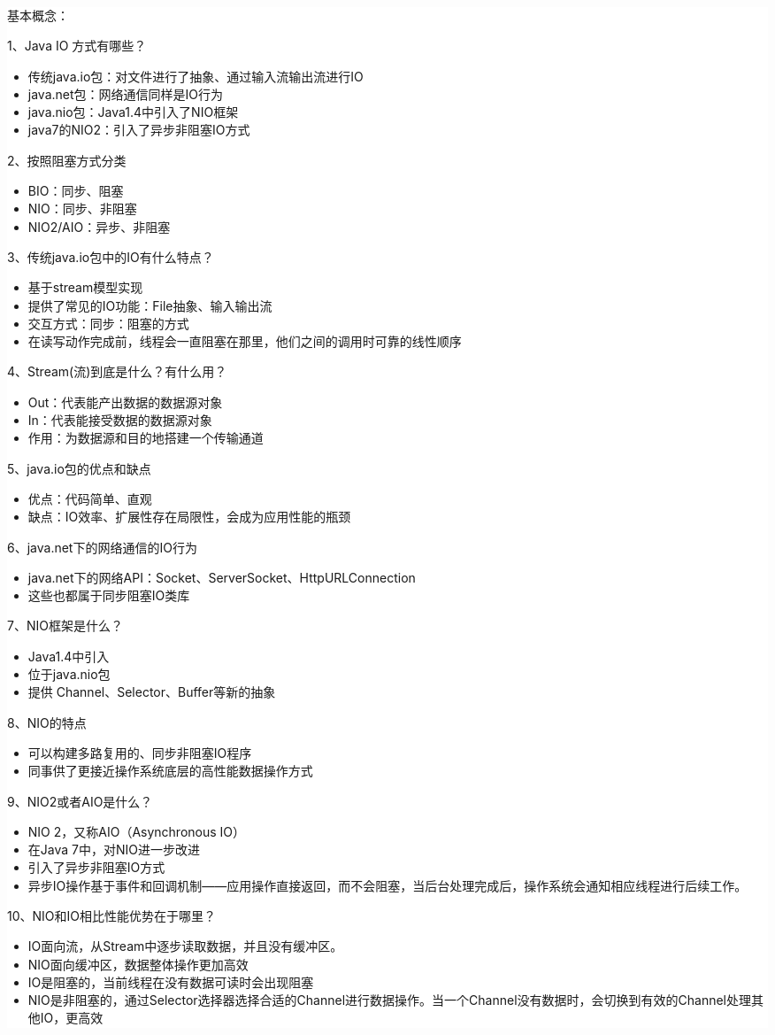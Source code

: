 基本概念：

1、Java IO 方式有哪些？

- 传统java.io包：对文件进行了抽象、通过输入流输出流进行IO
- java.net包：网络通信同样是IO行为
- java.nio包：Java1.4中引入了NIO框架
- java7的NIO2：引入了异步非阻塞IO方式

2、按照阻塞方式分类

- BIO：同步、阻塞
- NIO：同步、非阻塞
- NIO2/AIO：异步、非阻塞

3、传统java.io包中的IO有什么特点？

- 基于stream模型实现
- 提供了常见的IO功能：File抽象、输入输出流
- 交互方式：同步：阻塞的方式
- 在读写动作完成前，线程会一直阻塞在那里，他们之间的调用时可靠的线性顺序

4、Stream(流)到底是什么？有什么用？

- Out：代表能产出数据的数据源对象
- In：代表能接受数据的数据源对象
- 作用：为数据源和目的地搭建一个传输通道

5、java.io包的优点和缺点

- 优点：代码简单、直观
- 缺点：IO效率、扩展性存在局限性，会成为应用性能的瓶颈

6、java.net下的网络通信的IO行为

- java.net下的网络API：Socket、ServerSocket、HttpURLConnection
- 这些也都属于同步阻塞IO类库

7、NIO框架是什么？

- Java1.4中引入
- 位于java.nio包
- 提供 Channel、Selector、Buffer等新的抽象

8、NIO的特点

- 可以构建多路复用的、同步非阻塞IO程序
- 同事供了更接近操作系统底层的高性能数据操作方式

9、NIO2或者AIO是什么？

- NIO 2，又称AIO（Asynchronous IO）
- 在Java 7中，对NIO进一步改进
- 引入了异步非阻塞IO方式
- 异步IO操作基于事件和回调机制——应用操作直接返回，而不会阻塞，当后台处理完成后，操作系统会通知相应线程进行后续工作。

10、NIO和IO相比性能优势在于哪里？

- IO面向流，从Stream中逐步读取数据，并且没有缓冲区。
- NIO面向缓冲区，数据整体操作更加高效
- IO是阻塞的，当前线程在没有数据可读时会出现阻塞
- NIO是非阻塞的，通过Selector选择器选择合适的Channel进行数据操作。当一个Channel没有数据时，会切换到有效的Channel处理其他IO，更高效
